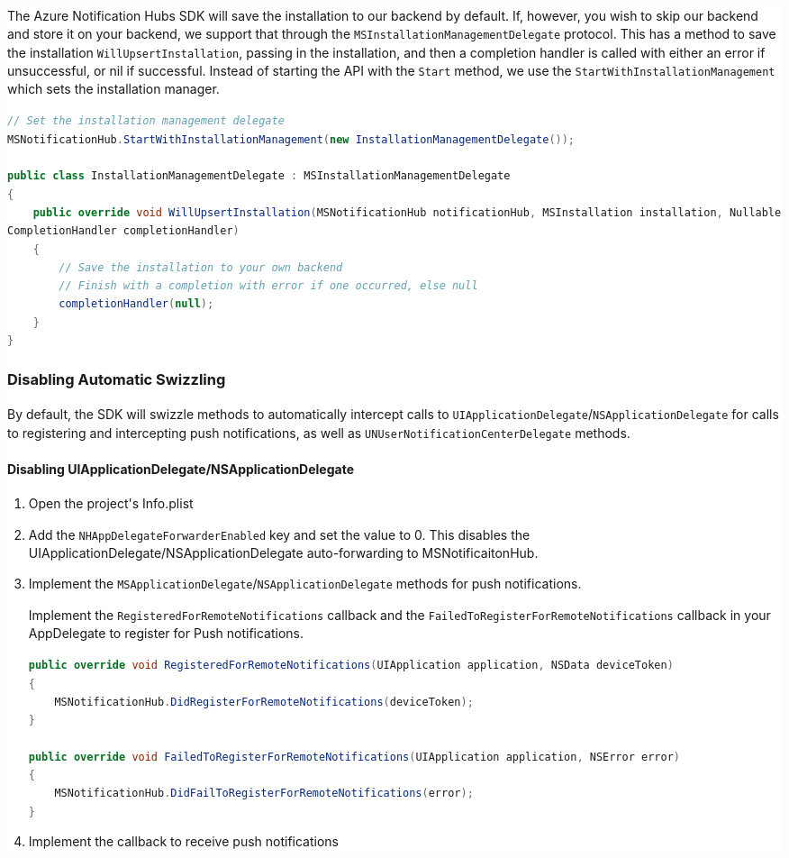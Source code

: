 The Azure Notification Hubs SDK will save the installation to our backend by default. If, however, you wish to skip our backend and store it on your backend, we support that through the `MSInstallationManagementDelegate` protocol. This has a method to save the installation `WillUpsertInstallation`, passing in the installation, and then a completion handler is called with either an error if unsuccessful, or nil if successful.  Instead of starting the API with the `Start` method, we use the `StartWithInstallationManagement` which sets the installation manager.

```csharp
// Set the installation management delegate
MSNotificationHub.StartWithInstallationManagement(new InstallationManagementDelegate()); 

public class InstallationManagementDelegate : MSInstallationManagementDelegate
{
    public override void WillUpsertInstallation(MSNotificationHub notificationHub, MSInstallation installation, NullableCompletionHandler completionHandler)
    {
        // Save the installation to your own backend
        // Finish with a completion with error if one occurred, else null
        completionHandler(null);
    }
}
```

### Disabling Automatic Swizzling

By default, the SDK will swizzle methods to automatically intercept calls to `UIApplicationDelegate`/`NSApplicationDelegate` for calls to registering and intercepting push notifications, as well as `UNUserNotificationCenterDelegate` methods.  

#### Disabling UIApplicationDelegate/NSApplicationDelegate

1. Open the project's Info.plist
2. Add the `NHAppDelegateForwarderEnabled` key and set the value to 0.  This disables the UIApplicationDelegate/NSApplicationDelegate auto-forwarding to MSNotificaitonHub.
3. Implement the `MSApplicationDelegate`/`NSApplicationDelegate` methods for push notifications.

    Implement the `RegisteredForRemoteNotifications` callback and the `FailedToRegisterForRemoteNotifications` callback in your AppDelegate to register for Push notifications.

    ```csharp
    public override void RegisteredForRemoteNotifications(UIApplication application, NSData deviceToken)
    {
        MSNotificationHub.DidRegisterForRemoteNotifications(deviceToken);
    }

    public override void FailedToRegisterForRemoteNotifications(UIApplication application, NSError error)
    {
        MSNotificationHub.DidFailToRegisterForRemoteNotifications(error);
    }
    ```

4. Implement the callback to receive push notifications

